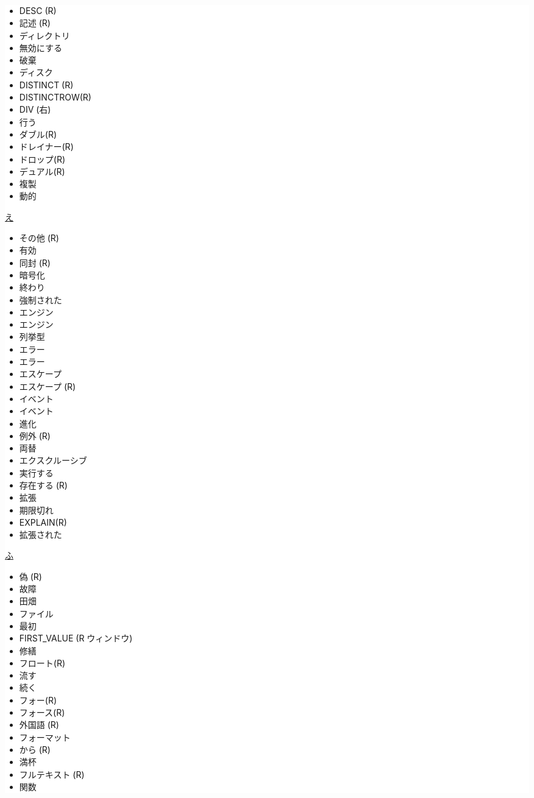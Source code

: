 -   DESC (R)
-   記述 (R)
-   ディレクトリ
-   無効にする
-   破棄
-   ディスク
-   DISTINCT (R)
-   DISTINCTROW(R)
-   DIV (右)
-   行う
-   ダブル(R)
-   ドレイナー(R)
-   ドロップ(R)
-   デュアル(R)
-   複製
-   動的

<a id="E" class="letter" href="#E">え</a>

-   その他 (R)
-   有効
-   同封 (R)
-   暗号化
-   終わり
-   強制された
-   エンジン
-   エンジン
-   列挙型
-   エラー
-   エラー
-   エスケープ
-   エスケープ (R)
-   イベント
-   イベント
-   進化
-   例外 (R)
-   両替
-   エクスクルーシブ
-   実行する
-   存在する (R)
-   拡張
-   期限切れ
-   EXPLAIN(R)
-   拡張された

<a id="F" class="letter" href="#F">ふ</a>

-   偽 (R)
-   故障
-   田畑
-   ファイル
-   最初
-   FIRST_VALUE (R ウィンドウ)
-   修繕
-   フロート(R)
-   流す
-   続く
-   フォー(R)
-   フォース(R)
-   外国語 (R)
-   フォーマット
-   から (R)
-   満杯
-   フルテキスト (R)
-   関数
